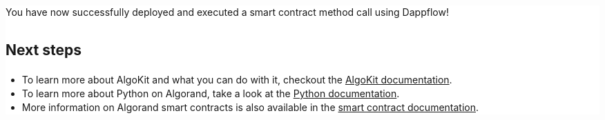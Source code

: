 You have now successfully deployed and executed a smart contract method call using Dappflow!

## Next steps

- To learn more about AlgoKit and what you can do with it, checkout the [AlgoKit documentation](../index.md).
- To learn more about Python on Algorand, take a look at the [Python documentation](https://algorandfoundation.github.io/puya/).
- More information on Algorand smart contracts is also available in the [smart contract documentation](https://developer.algorand.org/docs/get-details/dapps/smart-contracts/).
